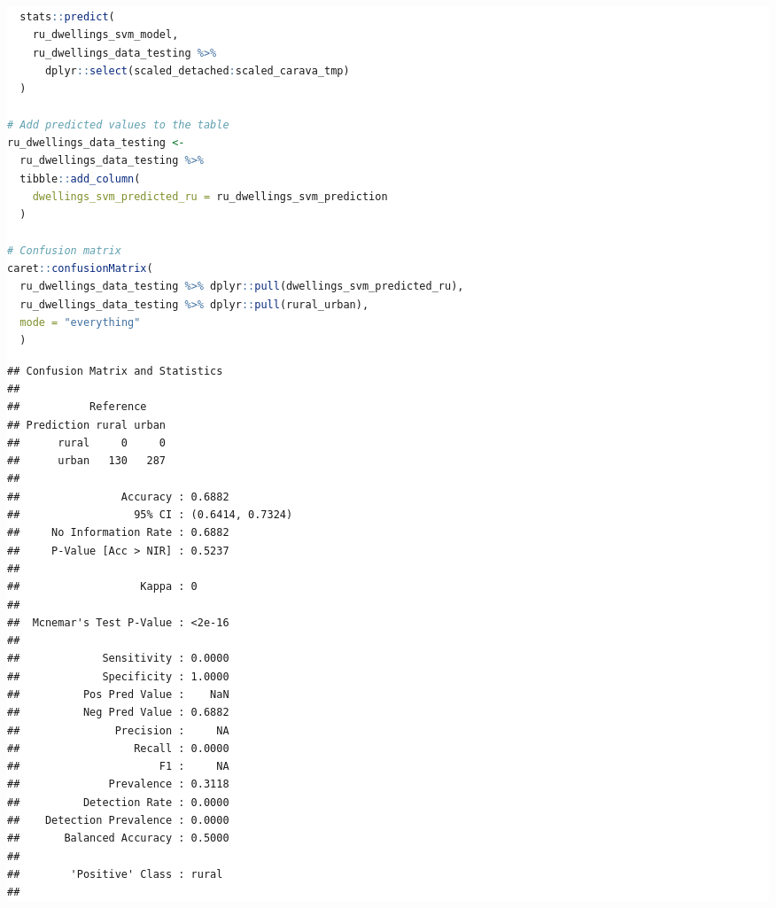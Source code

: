 ```r
  stats::predict(
    ru_dwellings_svm_model,
    ru_dwellings_data_testing %>% 
      dplyr::select(scaled_detached:scaled_carava_tmp)
  )

# Add predicted values to the table
ru_dwellings_data_testing <-
  ru_dwellings_data_testing %>%
  tibble::add_column(
    dwellings_svm_predicted_ru = ru_dwellings_svm_prediction
  )

# Confusion matrix
caret::confusionMatrix(
  ru_dwellings_data_testing %>% dplyr::pull(dwellings_svm_predicted_ru),
  ru_dwellings_data_testing %>% dplyr::pull(rural_urban),
  mode = "everything"
  )
```

```
## Confusion Matrix and Statistics
## 
##           Reference
## Prediction rural urban
##      rural     0     0
##      urban   130   287
##                                           
##                Accuracy : 0.6882          
##                  95% CI : (0.6414, 0.7324)
##     No Information Rate : 0.6882          
##     P-Value [Acc > NIR] : 0.5237          
##                                           
##                   Kappa : 0               
##                                           
##  Mcnemar's Test P-Value : <2e-16          
##                                           
##             Sensitivity : 0.0000          
##             Specificity : 1.0000          
##          Pos Pred Value :    NaN          
##          Neg Pred Value : 0.6882          
##               Precision :     NA          
##                  Recall : 0.0000          
##                      F1 :     NA          
##              Prevalence : 0.3118          
##          Detection Rate : 0.0000          
##    Detection Prevalence : 0.0000          
##       Balanced Accuracy : 0.5000          
##                                           
##        'Positive' Class : rural           
## 
```
